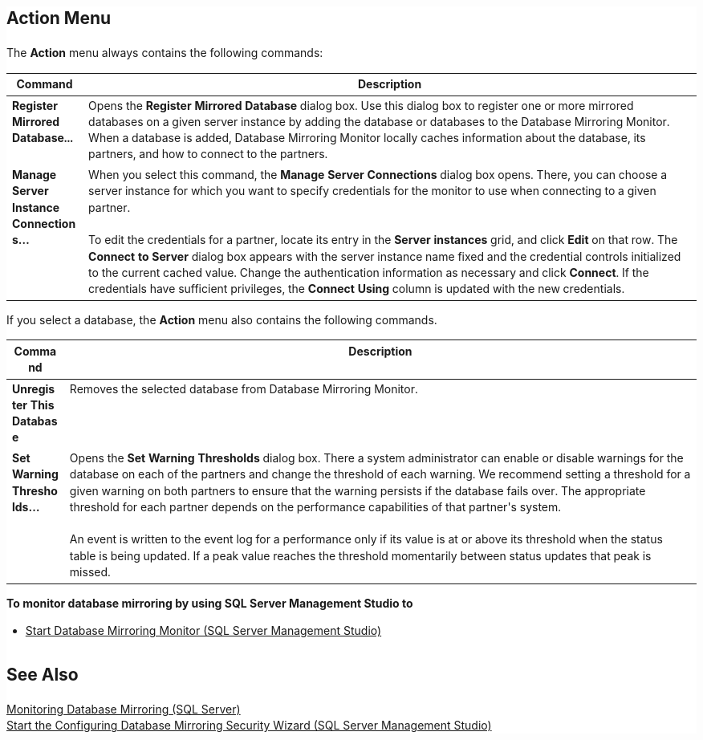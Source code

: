 ## Action Menu  
 The **Action** menu always contains the following commands:  
  
|Command|Description|  
|-------------|-----------------|  
|**Register Mirrored Database...**|Opens the **Register Mirrored Database** dialog box. Use this dialog box to register one or more mirrored databases on a given server instance by adding the database or databases to the Database Mirroring Monitor. When a database is added, Database Mirroring Monitor locally caches information about the database, its partners, and how to connect to the partners.|  
|**Manage Server Instance Connections…**|When you select this command, the **Manage Server Connections** dialog box opens. There, you can choose a server instance for which you want to specify credentials for the monitor to use when connecting to a given partner.<br /><br /> To edit the credentials for a partner, locate its entry in the **Server instances** grid, and click **Edit** on that row. The **Connect to Server** dialog box appears with the server instance name fixed and the credential controls initialized to the current cached value. Change the authentication information as necessary and click **Connect**. If the credentials have sufficient privileges, the **Connect Using** column is updated with the new credentials.|  
  
 If you select a database, the **Action** menu also contains the following commands.  
  
|Command|Description|  
|-------------|-----------------|  
|**Unregister This Database**|Removes the selected database from Database Mirroring Monitor.|  
|**Set Warning Thresholds…**|Opens the **Set Warning Thresholds** dialog box. There a system administrator can enable or disable warnings for the database on each of the partners and change the threshold of each warning. We recommend setting a threshold for a given warning on both partners to ensure that the warning persists if the database fails over. The appropriate threshold for each partner depends on the performance capabilities of that partner's system.<br /><br /> An event is written to the event log for a performance only if its value is at or above its threshold when the status table is being updated. If a peak value reaches the threshold momentarily between status updates that peak is missed.|  
  
 **To monitor database mirroring by using SQL Server Management Studio to**  
  
-   [Start Database Mirroring Monitor &#40;SQL Server Management Studio&#41;](../../Topics/TopicNameNotContainA/Start-Database-Mirroring-Monitor--SQL-Server-Management-Studio-.md)  
  
## See Also  
 [Monitoring Database Mirroring &#40;SQL Server&#41;](../../Topics/TopicNameNotContainA/Monitoring-Database-Mirroring--SQL-Server-.md)   
 [Start the Configuring Database Mirroring Security Wizard &#40;SQL Server Management Studio&#41;](../../Topics/TopicNameNotContainA/Start-the-Configuring-Database-Mirroring-Security-Wizard--SQL-Server-Management-Studio-.md)  
  
  